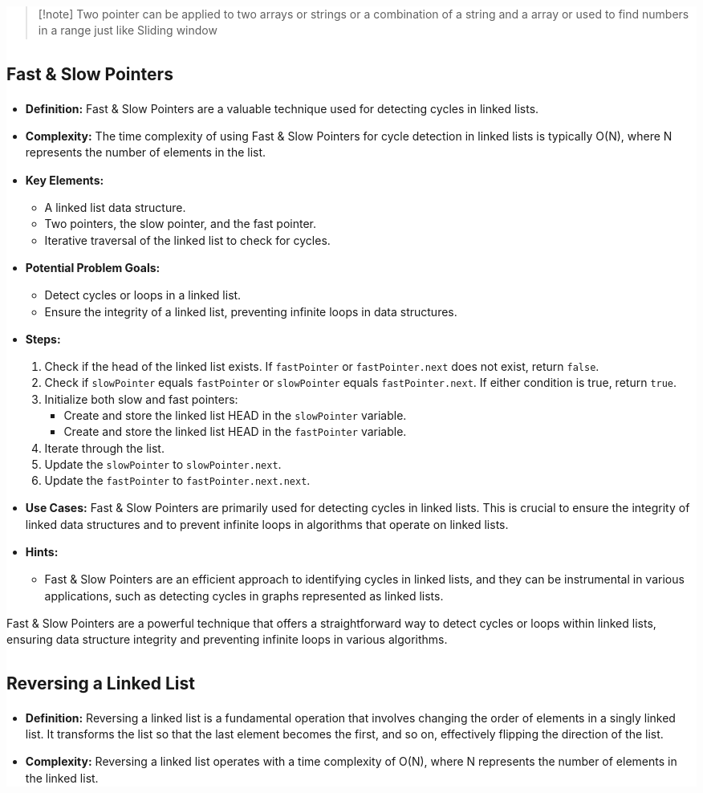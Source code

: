 >[!note] Two pointer can be applied to two arrays or strings or a combination of a string and a array or used to find numbers in a range just like Sliding window  

## Fast & Slow Pointers

- **Definition:** Fast & Slow Pointers are a valuable technique used for detecting cycles in linked lists.

- **Complexity:** The time complexity of using Fast & Slow Pointers for cycle detection in linked lists is typically O(N), where N represents the number of elements in the list.

- **Key Elements:**
  - A linked list data structure.
  - Two pointers, the slow pointer, and the fast pointer.
  - Iterative traversal of the linked list to check for cycles.

- **Potential Problem Goals:**
  - Detect cycles or loops in a linked list.
  - Ensure the integrity of a linked list, preventing infinite loops in data structures.

- **Steps:**
  1. Check if the head of the linked list exists. If `fastPointer` or `fastPointer.next` does not exist, return `false`.
  2. Check if `slowPointer` equals `fastPointer` or `slowPointer` equals `fastPointer.next`. If either condition is true, return `true`.
  3. Initialize both slow and fast pointers:
     - Create and store the linked list HEAD in the `slowPointer` variable.
     - Create and store the linked list HEAD in the `fastPointer` variable.
  4. Iterate through the list.
  5. Update the `slowPointer` to `slowPointer.next`.
  6. Update the `fastPointer` to `fastPointer.next.next`.

- **Use Cases:** Fast & Slow Pointers are primarily used for detecting cycles in linked lists. This is crucial to ensure the integrity of linked data structures and to prevent infinite loops in algorithms that operate on linked lists.

- **Hints:**
  - Fast & Slow Pointers are an efficient approach to identifying cycles in linked lists, and they can be instrumental in various applications, such as detecting cycles in graphs represented as linked lists.

Fast & Slow Pointers are a powerful technique that offers a straightforward way to detect cycles or loops within linked lists, ensuring data structure integrity and preventing infinite loops in various algorithms.


## Reversing a Linked List

- **Definition:** Reversing a linked list is a fundamental operation that involves changing the order of elements in a singly linked list. It transforms the list so that the last element becomes the first, and so on, effectively flipping the direction of the list.

- **Complexity:** Reversing a linked list operates with a time complexity of O(N), where N represents the number of elements in the linked list.

